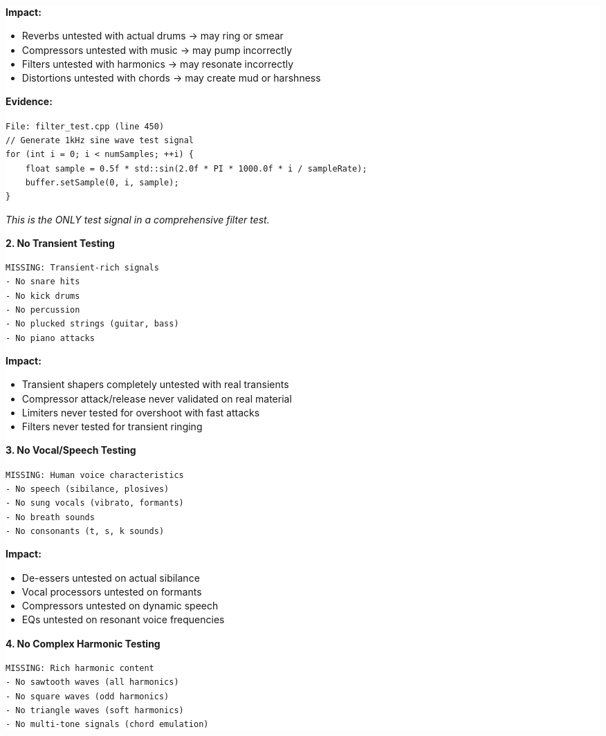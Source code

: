 **Impact:**
- Reverbs untested with actual drums → may ring or smear
- Compressors untested with music → may pump incorrectly
- Filters untested with harmonics → may resonate incorrectly
- Distortions untested with chords → may create mud or harshness

**Evidence:**
```
File: filter_test.cpp (line 450)
// Generate 1kHz sine wave test signal
for (int i = 0; i < numSamples; ++i) {
    float sample = 0.5f * std::sin(2.0f * PI * 1000.0f * i / sampleRate);
    buffer.setSample(0, i, sample);
}
```
*This is the ONLY test signal in a comprehensive filter test.*

**2. No Transient Testing**
```
MISSING: Transient-rich signals
- No snare hits
- No kick drums
- No percussion
- No plucked strings (guitar, bass)
- No piano attacks
```

**Impact:**
- Transient shapers completely untested with real transients
- Compressor attack/release never validated on real material
- Limiters never tested for overshoot with fast attacks
- Filters never tested for transient ringing

**3. No Vocal/Speech Testing**
```
MISSING: Human voice characteristics
- No speech (sibilance, plosives)
- No sung vocals (vibrato, formants)
- No breath sounds
- No consonants (t, s, k sounds)
```

**Impact:**
- De-essers untested on actual sibilance
- Vocal processors untested on formants
- Compressors untested on dynamic speech
- EQs untested on resonant voice frequencies

**4. No Complex Harmonic Testing**
```
MISSING: Rich harmonic content
- No sawtooth waves (all harmonics)
- No square waves (odd harmonics)
- No triangle waves (soft harmonics)
- No multi-tone signals (chord emulation)
```
